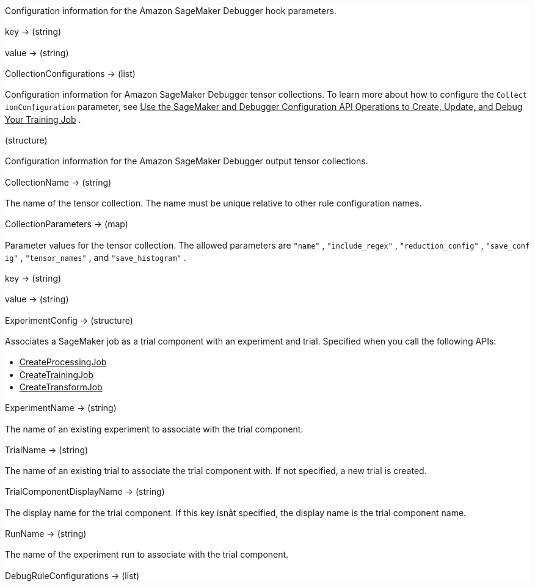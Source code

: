 Configuration information for the Amazon SageMaker Debugger hook parameters.

key -> (string)

value -> (string)

CollectionConfigurations -> (list)

Configuration information for Amazon SageMaker Debugger tensor collections. To learn more about how to configure the `CollectionConfiguration` parameter, see [Use the SageMaker and Debugger Configuration API Operations to Create, Update, and Debug Your Training Job](https://docs.aws.amazon.com/sagemaker/latest/dg/debugger-createtrainingjob-api.html) .

(structure)

Configuration information for the Amazon SageMaker Debugger output tensor collections.

CollectionName -> (string)

The name of the tensor collection. The name must be unique relative to other rule configuration names.

CollectionParameters -> (map)

Parameter values for the tensor collection. The allowed parameters are `"name"` , `"include_regex"` , `"reduction_config"` , `"save_config"` , `"tensor_names"` , and `"save_histogram"` .

key -> (string)

value -> (string)

ExperimentConfig -> (structure)

Associates a SageMaker job as a trial component with an experiment and trial. Specified when you call the following APIs:

- [CreateProcessingJob](https://docs.aws.amazon.com/sagemaker/latest/APIReference/API_CreateProcessingJob.html)
- [CreateTrainingJob](https://docs.aws.amazon.com/sagemaker/latest/APIReference/API_CreateTrainingJob.html)
- [CreateTransformJob](https://docs.aws.amazon.com/sagemaker/latest/APIReference/API_CreateTransformJob.html)

ExperimentName -> (string)

The name of an existing experiment to associate with the trial component.

TrialName -> (string)

The name of an existing trial to associate the trial component with. If not specified, a new trial is created.

TrialComponentDisplayName -> (string)

The display name for the trial component. If this key isnât specified, the display name is the trial component name.

RunName -> (string)

The name of the experiment run to associate with the trial component.

DebugRuleConfigurations -> (list)
